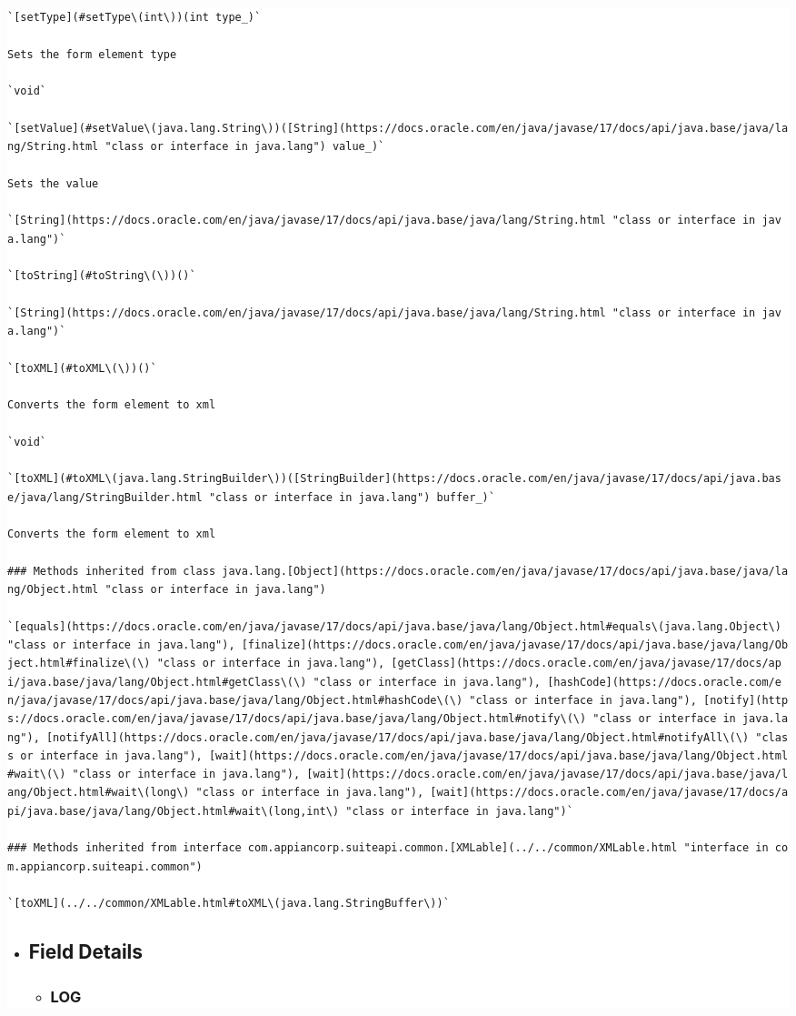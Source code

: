     `[setType](#setType\(int\))(int type_)`

    Sets the form element type

    `void`

    `[setValue](#setValue\(java.lang.String\))([String](https://docs.oracle.com/en/java/javase/17/docs/api/java.base/java/lang/String.html "class or interface in java.lang") value_)`

    Sets the value

    `[String](https://docs.oracle.com/en/java/javase/17/docs/api/java.base/java/lang/String.html "class or interface in java.lang")`

    `[toString](#toString\(\))()`

    `[String](https://docs.oracle.com/en/java/javase/17/docs/api/java.base/java/lang/String.html "class or interface in java.lang")`

    `[toXML](#toXML\(\))()`

    Converts the form element to xml

    `void`

    `[toXML](#toXML\(java.lang.StringBuilder\))([StringBuilder](https://docs.oracle.com/en/java/javase/17/docs/api/java.base/java/lang/StringBuilder.html "class or interface in java.lang") buffer_)`

    Converts the form element to xml

    ### Methods inherited from class java.lang.[Object](https://docs.oracle.com/en/java/javase/17/docs/api/java.base/java/lang/Object.html "class or interface in java.lang")

    `[equals](https://docs.oracle.com/en/java/javase/17/docs/api/java.base/java/lang/Object.html#equals\(java.lang.Object\) "class or interface in java.lang"), [finalize](https://docs.oracle.com/en/java/javase/17/docs/api/java.base/java/lang/Object.html#finalize\(\) "class or interface in java.lang"), [getClass](https://docs.oracle.com/en/java/javase/17/docs/api/java.base/java/lang/Object.html#getClass\(\) "class or interface in java.lang"), [hashCode](https://docs.oracle.com/en/java/javase/17/docs/api/java.base/java/lang/Object.html#hashCode\(\) "class or interface in java.lang"), [notify](https://docs.oracle.com/en/java/javase/17/docs/api/java.base/java/lang/Object.html#notify\(\) "class or interface in java.lang"), [notifyAll](https://docs.oracle.com/en/java/javase/17/docs/api/java.base/java/lang/Object.html#notifyAll\(\) "class or interface in java.lang"), [wait](https://docs.oracle.com/en/java/javase/17/docs/api/java.base/java/lang/Object.html#wait\(\) "class or interface in java.lang"), [wait](https://docs.oracle.com/en/java/javase/17/docs/api/java.base/java/lang/Object.html#wait\(long\) "class or interface in java.lang"), [wait](https://docs.oracle.com/en/java/javase/17/docs/api/java.base/java/lang/Object.html#wait\(long,int\) "class or interface in java.lang")`

    ### Methods inherited from interface com.appiancorp.suiteapi.common.[XMLable](../../common/XMLable.html "interface in com.appiancorp.suiteapi.common")

    `[toXML](../../common/XMLable.html#toXML\(java.lang.StringBuffer\))`

-   ## Field Details

    -   ### LOG
